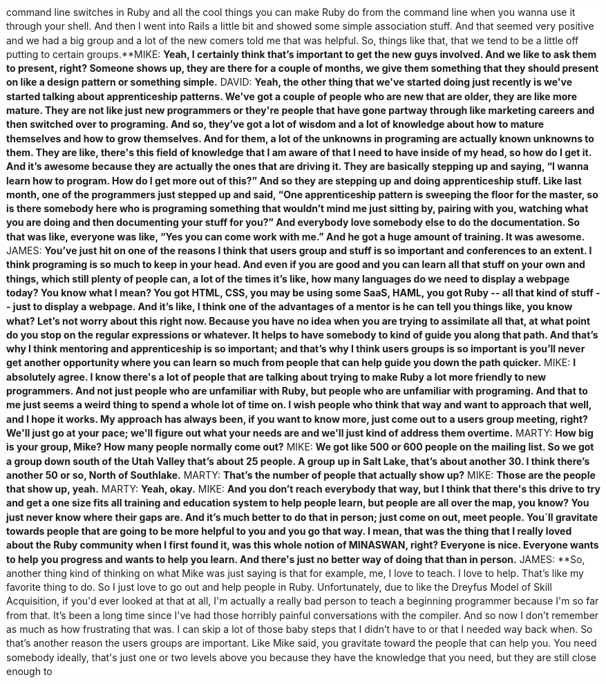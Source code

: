 command line switches in Ruby and all the cool things you can make Ruby do from the command line when you wanna use it through your shell. And then I went into Rails a little bit and showed some simple association stuff. And that seemed very positive and we had a big group and a lot of the new comers told me that was helpful. So, things like that, that we tend to be a little off putting to certain groups.**MIKE: **Yeah, I certainly think that’s important to get the new guys involved. And we like to ask them to present, right? Someone shows up, they are there for a couple of months, we give them something that they should present on like a design pattern or something simple.** DAVID: **Yeah, the other thing that we've started doing just recently is we've started talking about apprenticeship patterns. We've got a couple of people who are new that are older, they are like more mature. They are not like just new programmers or they're people that have gone partway through like marketing careers and then switched over to programing. And so, they’ve got a lot of wisdom and a lot of knowledge about how to mature themselves and how to grow themselves. And for them, a lot of the unknowns in programing are actually known unknowns to them. They are like, there's this field of knowledge that I am aware of that I need to have inside of my head, so how do I get it. And it’s awesome because they are actually the ones that are driving it. They are basically stepping up and saying, “I wanna learn how to program. How do I get more out of this?” And so they are stepping up and doing apprenticeship stuff. Like last month, one of the programmers just stepped up and said, “One apprenticeship pattern is sweeping the floor for the master, so is there somebody here who is programing something that wouldn’t mind me just sitting by, pairing with you, watching what you are doing and then documenting your stuff for you?” And everybody love somebody else to do the documentation. So that was like, everyone was like, “Yes you can come work with me.” And he got a huge amount of training. It was awesome.** JAMES: **You’ve just hit on one of the reasons I think that users group and stuff is so important and conferences to an extent. I think programing is so much to keep in your head. And even if you are good and you can learn all that stuff on your own and things, which still plenty of people can, a lot of the times it’s like, how many languages do we need to display a webpage today? You know what I mean? You got HTML, CSS, you may be using some SaaS, HAML, you got Ruby -- all that kind of stuff -- just to display a webpage. And it’s like, I think one of the advantages of a mentor is he can tell you things like, you know what? Let’s not worry about this right now. Because you have no idea when you are trying to assimilate all that, at what point do you stop on the regular expressions or whatever. It helps to have somebody to kind of guide you along that path. And that’s why I think mentoring and apprenticeship is so important; and that’s why I think users groups is so important is you’ll never get another opportunity where you can learn so much from people that can help guide you down the path quicker.** MIKE: **I absolutely agree. I know there's a lot of people that are talking about trying to make Ruby a lot more friendly to new programmers. And not just people who are unfamiliar with Ruby, but people who are unfamiliar with programing. And that to me just seems a weird thing to spend a whole lot of time on. I wish people who think that way and want to approach that well, and I hope it works. My approach has always been, if you want to know more, just come out to a users group meeting, right? We'll just go at your pace; we'll figure out what your needs are and we'll just kind of address them overtime.** MARTY: **How big is your group, Mike? How many people normally come out?** MIKE: **We got like 500 or 600 people on the mailing list. So we got a group down south of the Utah Valley that’s about 25 people. A group up in Salt Lake, that’s about another 30. I think there’s another 50 or so, North of Southlake.** MARTY: **That’s the number of people that actually show up?** MIKE: **Those are the people that show up, yeah.** MARTY: **Yeah, okay.** MIKE: **And you don’t reach everybody that way, but I think that there's this drive to try and get a one size fits all training and education system to help people learn, but people are all over the map, you know? You just never know where their gaps are. And it’s much better to do that in person; just come on out, meet people. You´ll gravitate towards people that are going to be more helpful to you and you go that way. I mean, that was the thing that I really loved about the Ruby community when I first found it, was this whole notion of MINASWAN, right? Everyone is nice. Everyone wants to help you progress and wants to help you learn. And there's just no better way of doing that than in person.** JAMES: **So, another thing kind of thinking on what Mike was just saying is that for example, me, I love to teach. I love to help. That’s like my favorite thing to do. So I just love to go out and help people in Ruby. Unfortunately, due to like the Dreyfus Model of Skill Acquisition, if you'd ever looked at that at all, I'm actually a really bad person to teach a beginning programmer because I'm so far from that. It’s been a long time since I've had those horribly painful conversations with the compiler. And so now I don’t remember as much as how frustrating that was. I can skip a lot of those baby steps that I didn’t have to or that I needed way back when. So that’s another reason the users groups are important. Like Mike said, you gravitate toward the people that can help you. You need somebody ideally, that's just one or two levels above you because they have the knowledge that you need, but they are still close enough to